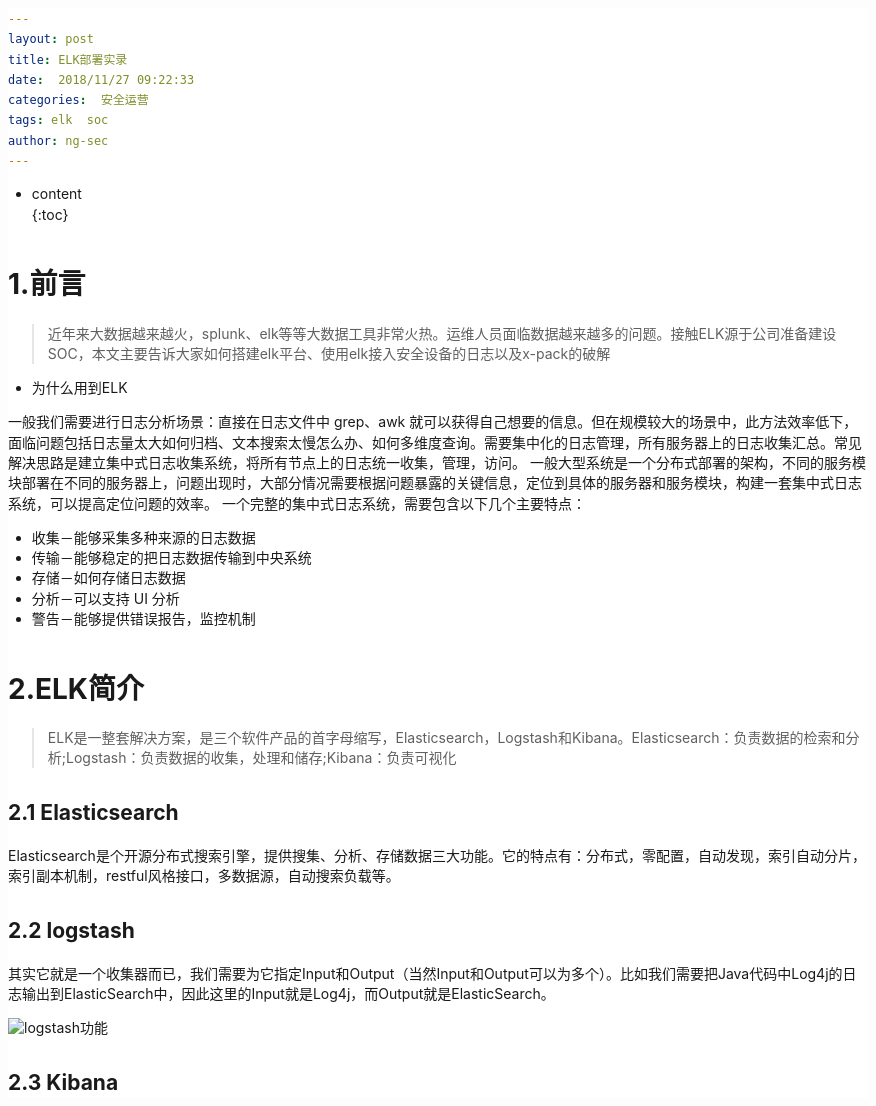 ```yaml
---
layout: post  
title: ELK部署实录
date:  2018/11/27 09:22:33
categories:  安全运营
tags: elk  soc
author: ng-sec  
---
```


* content  
{:toc}

# 1.前言

>近年来大数据越来越火，splunk、elk等等大数据工具非常火热。运维人员面临数据越来越多的问题。接触ELK源于公司准备建设SOC，本文主要告诉大家如何搭建elk平台、使用elk接入安全设备的日志以及x-pack的破解

- 为什么用到ELK

一般我们需要进行日志分析场景：直接在日志文件中 grep、awk 就可以获得自己想要的信息。但在规模较大的场景中，此方法效率低下，面临问题包括日志量太大如何归档、文本搜索太慢怎么办、如何多维度查询。需要集中化的日志管理，所有服务器上的日志收集汇总。常见解决思路是建立集中式日志收集系统，将所有节点上的日志统一收集，管理，访问。
一般大型系统是一个分布式部署的架构，不同的服务模块部署在不同的服务器上，问题出现时，大部分情况需要根据问题暴露的关键信息，定位到具体的服务器和服务模块，构建一套集中式日志系统，可以提高定位问题的效率。
一个完整的集中式日志系统，需要包含以下几个主要特点：
- 收集－能够采集多种来源的日志数据
- 传输－能够稳定的把日志数据传输到中央系统
- 存储－如何存储日志数据
- 分析－可以支持 UI 分析
- 警告－能够提供错误报告，监控机制
 
# 2.ELK简介
>ELK是一整套解决方案，是三个软件产品的首字母缩写，Elasticsearch，Logstash和Kibana。Elasticsearch：负责数据的检索和分析;Logstash：负责数据的收集，处理和储存;Kibana：负责可视化

## 2.1 Elasticsearch

Elasticsearch是个开源分布式搜索引擎，提供搜集、分析、存储数据三大功能。它的特点有：分布式，零配置，自动发现，索引自动分片，索引副本机制，restful风格接口，多数据源，自动搜索负载等。

## 2.2 logstash

其实它就是一个收集器而已，我们需要为它指定Input和Output（当然Input和Output可以为多个）。比如我们需要把Java代码中Log4j的日志输出到ElasticSearch中，因此这里的Input就是Log4j，而Output就是ElasticSearch。

![logstash功能](http://800wifi.com/ng-sec/1543282201560.png)

## 2.3 Kibana
